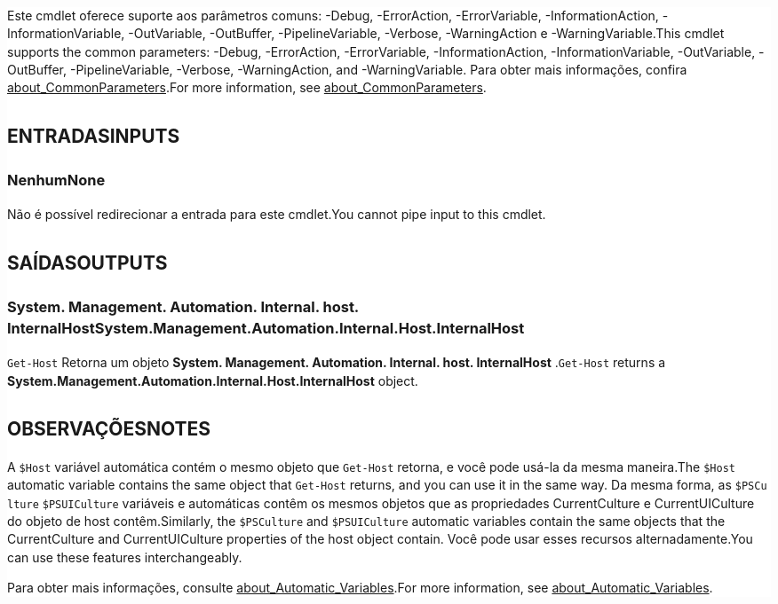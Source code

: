 <span data-ttu-id="5ec75-154">Este cmdlet oferece suporte aos parâmetros comuns: -Debug, -ErrorAction, -ErrorVariable, -InformationAction, -InformationVariable, -OutVariable, -OutBuffer, -PipelineVariable, -Verbose, -WarningAction e -WarningVariable.</span><span class="sxs-lookup"><span data-stu-id="5ec75-154">This cmdlet supports the common parameters: -Debug, -ErrorAction, -ErrorVariable, -InformationAction, -InformationVariable, -OutVariable, -OutBuffer, -PipelineVariable, -Verbose, -WarningAction, and -WarningVariable.</span></span> <span data-ttu-id="5ec75-155">Para obter mais informações, confira [about_CommonParameters](https://go.microsoft.com/fwlink/?LinkID=113216).</span><span class="sxs-lookup"><span data-stu-id="5ec75-155">For more information, see [about_CommonParameters](https://go.microsoft.com/fwlink/?LinkID=113216).</span></span>

## <span data-ttu-id="5ec75-156">ENTRADAS</span><span class="sxs-lookup"><span data-stu-id="5ec75-156">INPUTS</span></span>

### <span data-ttu-id="5ec75-157">Nenhum</span><span class="sxs-lookup"><span data-stu-id="5ec75-157">None</span></span>
<span data-ttu-id="5ec75-158">Não é possível redirecionar a entrada para este cmdlet.</span><span class="sxs-lookup"><span data-stu-id="5ec75-158">You cannot pipe input to this cmdlet.</span></span>

## <span data-ttu-id="5ec75-159">SAÍDAS</span><span class="sxs-lookup"><span data-stu-id="5ec75-159">OUTPUTS</span></span>

### <span data-ttu-id="5ec75-160">System. Management. Automation. Internal. host. InternalHost</span><span class="sxs-lookup"><span data-stu-id="5ec75-160">System.Management.Automation.Internal.Host.InternalHost</span></span>

<span data-ttu-id="5ec75-161">`Get-Host` Retorna um objeto **System. Management. Automation. Internal. host. InternalHost** .</span><span class="sxs-lookup"><span data-stu-id="5ec75-161">`Get-Host` returns a **System.Management.Automation.Internal.Host.InternalHost** object.</span></span>

## <span data-ttu-id="5ec75-162">OBSERVAÇÕES</span><span class="sxs-lookup"><span data-stu-id="5ec75-162">NOTES</span></span>

<span data-ttu-id="5ec75-163">A `$Host` variável automática contém o mesmo objeto que `Get-Host` retorna, e você pode usá-la da mesma maneira.</span><span class="sxs-lookup"><span data-stu-id="5ec75-163">The `$Host` automatic variable contains the same object that `Get-Host` returns, and you can use it in the same way.</span></span> <span data-ttu-id="5ec75-164">Da mesma forma, as `$PSCulture` `$PSUICulture` variáveis e automáticas contêm os mesmos objetos que as propriedades CurrentCulture e CurrentUICulture do objeto de host contêm.</span><span class="sxs-lookup"><span data-stu-id="5ec75-164">Similarly, the `$PSCulture` and `$PSUICulture` automatic variables contain the same objects that the CurrentCulture and CurrentUICulture properties of the host object contain.</span></span> <span data-ttu-id="5ec75-165">Você pode usar esses recursos alternadamente.</span><span class="sxs-lookup"><span data-stu-id="5ec75-165">You can use these features interchangeably.</span></span>

<span data-ttu-id="5ec75-166">Para obter mais informações, consulte [about_Automatic_Variables](../Microsoft.PowerShell.Core/About/about_Automatic_Variables.md).</span><span class="sxs-lookup"><span data-stu-id="5ec75-166">For more information, see [about_Automatic_Variables](../Microsoft.PowerShell.Core/About/about_Automatic_Variables.md).</span></span>
